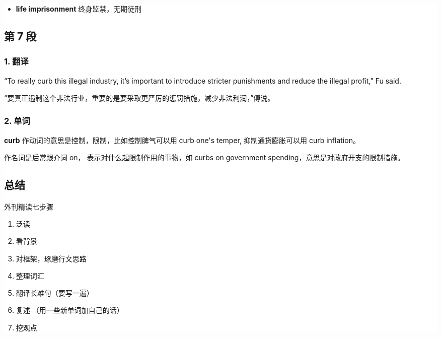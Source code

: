 * **life imprisonment**  终身监禁，无期徒刑


## 第 7 段

### 1. 翻译

“To really curb this illegal industry, it’s important to introduce stricter punishments and reduce the illegal profit,” Fu said.

“要真正遏制这个非法行业，重要的是要采取更严厉的惩罚措施，减少非法利润，”傅说。

### 2. 单词
**curb** 作动词的意思是控制，限制，比如控制脾气可以用 curb one's temper, 抑制通货膨胀可以用 curb inflation。

作名词是后常跟介词 on， 表示对什么起限制作用的事物，如 curbs on government spending，意思是对政府开支的限制措施。

## 总结

外刊精读七步骤

1. 泛读

2. 看背景

3. 对框架，琢磨行文思路

4. 整理词汇

5. 翻译长难句（要写一遍）

6. 复述 （用一些新单词加自己的话）

7. 挖观点